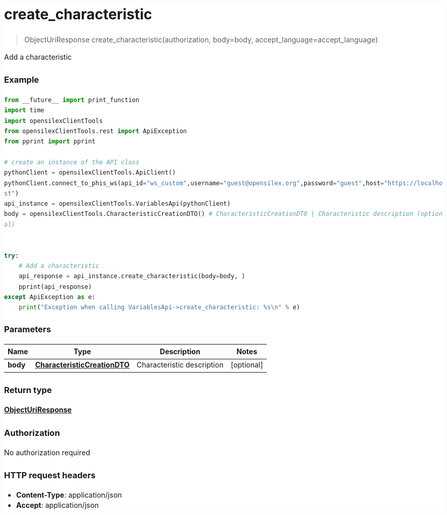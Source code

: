 # **create_characteristic**
> ObjectUriResponse create_characteristic(authorization, body=body, accept_language=accept_language)

Add a characteristic



### Example
```python
from __future__ import print_function
import time
import opensilexClientTools
from opensilexClientTools.rest import ApiException
from pprint import pprint

# create an instance of the API class
pythonClient = opensilexClientTools.ApiClient()
pythonClient.connect_to_phis_ws(api_id="ws_custom",username="guest@opensilex.org",password="guest",host="https://localhost")
api_instance = opensilexClientTools.VariablesApi(pythonClient)
body = opensilexClientTools.CharacteristicCreationDTO() # CharacteristicCreationDTO | Characteristic description (optional)


try:
    # Add a characteristic
    api_response = api_instance.create_characteristic(body=body, )
    pprint(api_response)
except ApiException as e:
    print("Exception when calling VariablesApi->create_characteristic: %s\n" % e)
```

### Parameters

Name | Type | Description  | Notes
------------- | ------------- | ------------- | -------------
 **body** | [**CharacteristicCreationDTO**](CharacteristicCreationDTO.md)| Characteristic description | [optional] 


### Return type

[**ObjectUriResponse**](ObjectUriResponse.md)

### Authorization

No authorization required

### HTTP request headers

 - **Content-Type**: application/json
 - **Accept**: application/json

